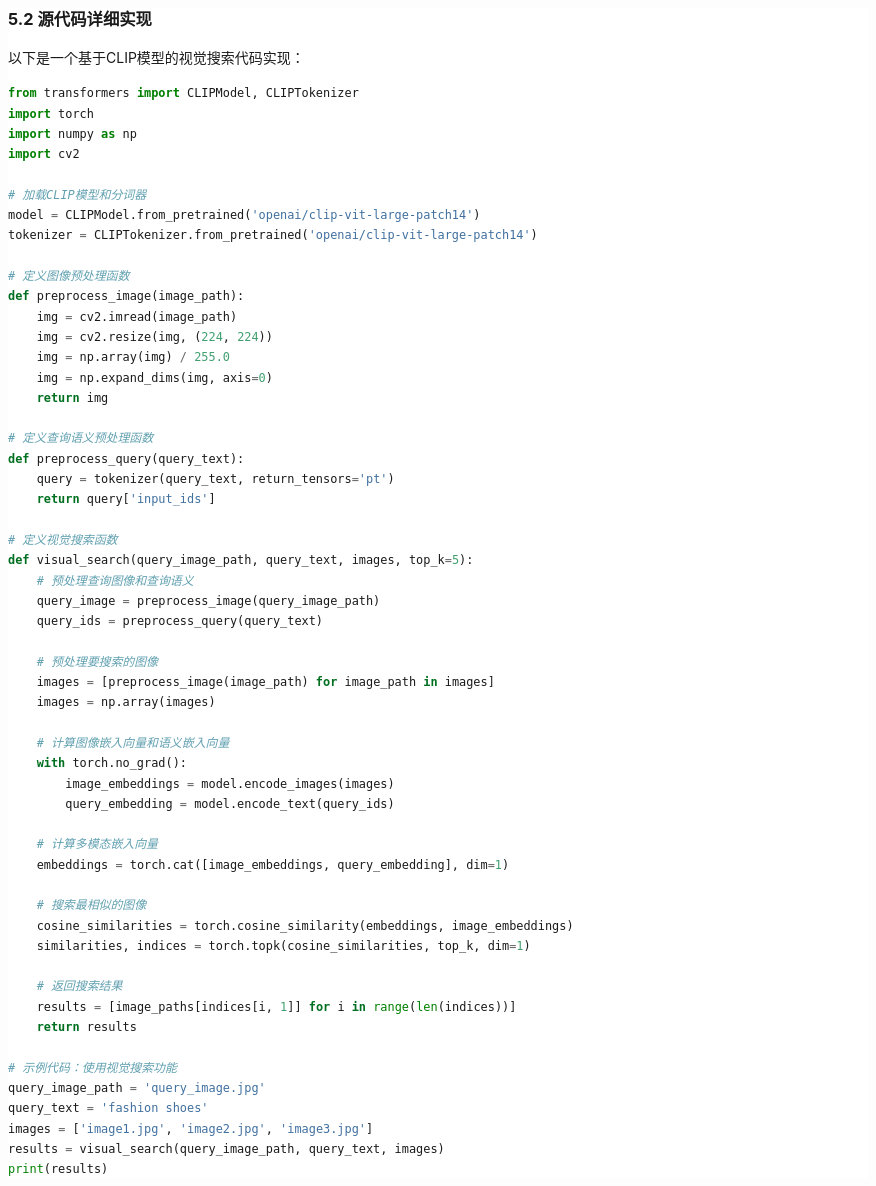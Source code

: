 ### 5.2 源代码详细实现

以下是一个基于CLIP模型的视觉搜索代码实现：

```python
from transformers import CLIPModel, CLIPTokenizer
import torch
import numpy as np
import cv2

# 加载CLIP模型和分词器
model = CLIPModel.from_pretrained('openai/clip-vit-large-patch14')
tokenizer = CLIPTokenizer.from_pretrained('openai/clip-vit-large-patch14')

# 定义图像预处理函数
def preprocess_image(image_path):
    img = cv2.imread(image_path)
    img = cv2.resize(img, (224, 224))
    img = np.array(img) / 255.0
    img = np.expand_dims(img, axis=0)
    return img

# 定义查询语义预处理函数
def preprocess_query(query_text):
    query = tokenizer(query_text, return_tensors='pt')
    return query['input_ids']

# 定义视觉搜索函数
def visual_search(query_image_path, query_text, images, top_k=5):
    # 预处理查询图像和查询语义
    query_image = preprocess_image(query_image_path)
    query_ids = preprocess_query(query_text)

    # 预处理要搜索的图像
    images = [preprocess_image(image_path) for image_path in images]
    images = np.array(images)

    # 计算图像嵌入向量和语义嵌入向量
    with torch.no_grad():
        image_embeddings = model.encode_images(images)
        query_embedding = model.encode_text(query_ids)

    # 计算多模态嵌入向量
    embeddings = torch.cat([image_embeddings, query_embedding], dim=1)

    # 搜索最相似的图像
    cosine_similarities = torch.cosine_similarity(embeddings, image_embeddings)
    similarities, indices = torch.topk(cosine_similarities, top_k, dim=1)

    # 返回搜索结果
    results = [image_paths[indices[i, 1]] for i in range(len(indices))]
    return results

# 示例代码：使用视觉搜索功能
query_image_path = 'query_image.jpg'
query_text = 'fashion shoes'
images = ['image1.jpg', 'image2.jpg', 'image3.jpg']
results = visual_search(query_image_path, query_text, images)
print(results)
```
